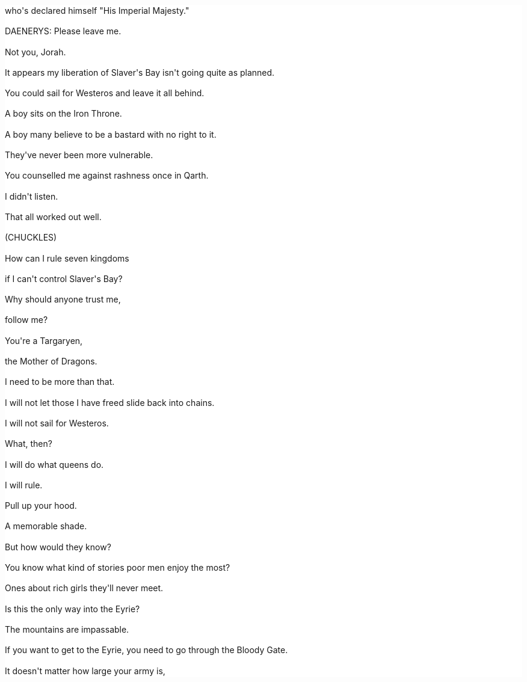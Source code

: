 who's declared himself "His Imperial Majesty."

DAENERYS: Please leave me.

Not you, Jorah.

It appears my liberation of Slaver's Bay isn't going quite as planned.

You could sail for Westeros and leave it all behind.

A boy sits on the Iron Throne.

A boy many believe to be a bastard with no right to it.

They've never been more vulnerable.

You counselled me against rashness once in Qarth.

I didn't listen.

That all worked out well.

(CHUCKLES)

How can I rule seven kingdoms

if I can't control Slaver's Bay?

Why should anyone trust me,

follow me?

You're a Targaryen,

the Mother of Dragons.

I need to be more than that.

I will not let those I have freed slide back into chains.

I will not sail for Westeros.

What, then?

I will do what queens do.

I will rule.

Pull up your hood.

A memorable shade.

But how would they know?

You know what kind of stories poor men enjoy the most?

Ones about rich girls they'll never meet.

Is this the only way into the Eyrie?

The mountains are impassable.

If you want to get to the Eyrie, you need to go through the Bloody Gate.

It doesn't matter how large your army is,
